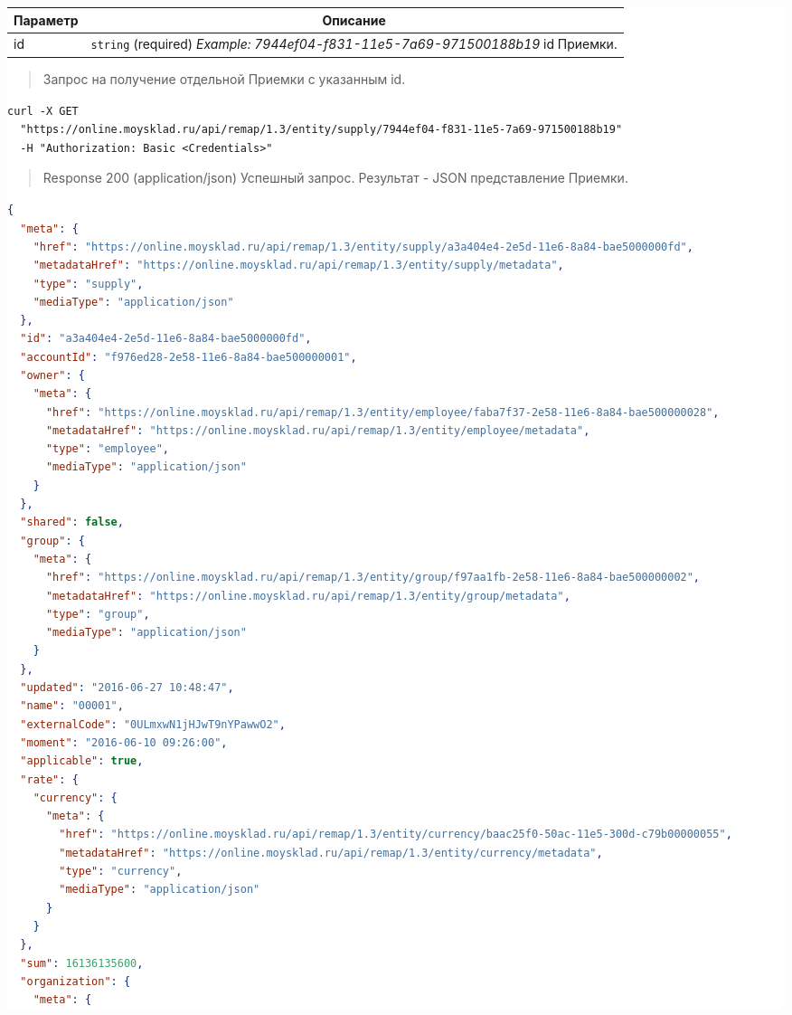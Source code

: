 |Параметр   |Описание   | 
|---|---|
|id |  `string` (required) *Example: 7944ef04-f831-11e5-7a69-971500188b19* id Приемки.|
 
> Запрос на получение отдельной Приемки с указанным id.

```shell
curl -X GET
  "https://online.moysklad.ru/api/remap/1.3/entity/supply/7944ef04-f831-11e5-7a69-971500188b19"
  -H "Authorization: Basic <Credentials>"
```

> Response 200 (application/json)
Успешный запрос. Результат - JSON представление Приемки.

```json
{
  "meta": {
    "href": "https://online.moysklad.ru/api/remap/1.3/entity/supply/a3a404e4-2e5d-11e6-8a84-bae5000000fd",
    "metadataHref": "https://online.moysklad.ru/api/remap/1.3/entity/supply/metadata",
    "type": "supply",
    "mediaType": "application/json"
  },
  "id": "a3a404e4-2e5d-11e6-8a84-bae5000000fd",
  "accountId": "f976ed28-2e58-11e6-8a84-bae500000001",
  "owner": {
    "meta": {
      "href": "https://online.moysklad.ru/api/remap/1.3/entity/employee/faba7f37-2e58-11e6-8a84-bae500000028",
      "metadataHref": "https://online.moysklad.ru/api/remap/1.3/entity/employee/metadata",
      "type": "employee",
      "mediaType": "application/json"
    }
  },
  "shared": false,
  "group": {
    "meta": {
      "href": "https://online.moysklad.ru/api/remap/1.3/entity/group/f97aa1fb-2e58-11e6-8a84-bae500000002",
      "metadataHref": "https://online.moysklad.ru/api/remap/1.3/entity/group/metadata",
      "type": "group",
      "mediaType": "application/json"
    }
  },
  "updated": "2016-06-27 10:48:47",
  "name": "00001",
  "externalCode": "0ULmxwN1jHJwT9nYPawwO2",
  "moment": "2016-06-10 09:26:00",
  "applicable": true,
  "rate": {
    "currency": {
      "meta": {
        "href": "https://online.moysklad.ru/api/remap/1.3/entity/currency/baac25f0-50ac-11e5-300d-c79b00000055",
        "metadataHref": "https://online.moysklad.ru/api/remap/1.3/entity/currency/metadata",
        "type": "currency",
        "mediaType": "application/json"
      }
    }
  },
  "sum": 16136135600,
  "organization": {
    "meta": {
```